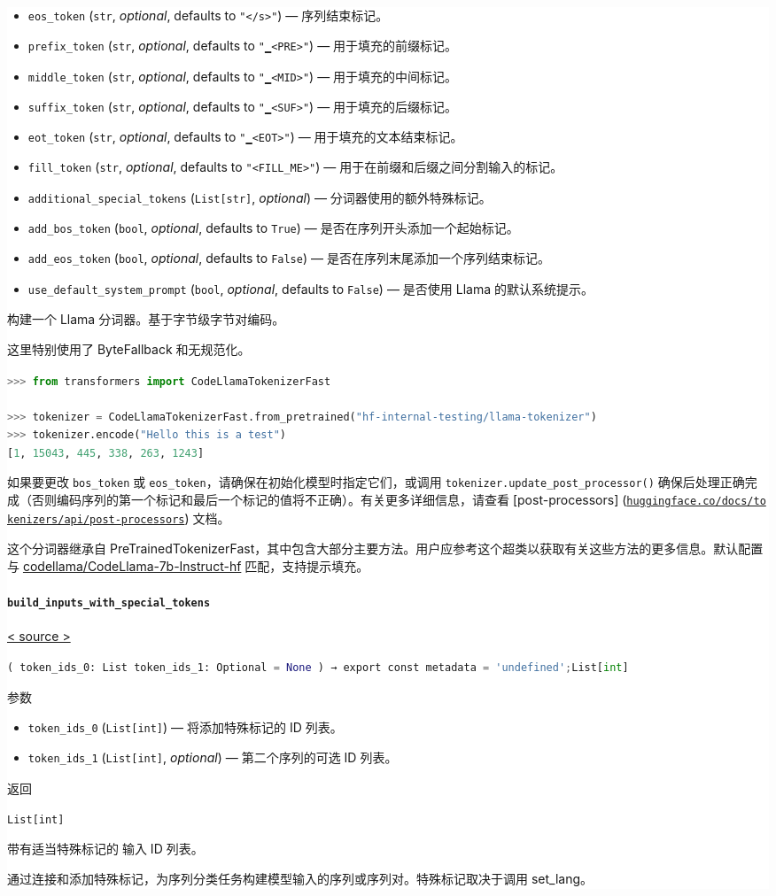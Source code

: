 +   `eos_token` (`str`, *optional*, defaults to `"</s>"`) — 序列结束标记。

+   `prefix_token` (`str`, *optional*, defaults to `"▁<PRE>"`) — 用于填充的前缀标记。

+   `middle_token` (`str`, *optional*, defaults to `"▁<MID>"`) — 用于填充的中间标记。

+   `suffix_token` (`str`, *optional*, defaults to `"▁<SUF>"`) — 用于填充的后缀标记。

+   `eot_token` (`str`, *optional*, defaults to `"▁<EOT>"`) — 用于填充的文本结束标记。

+   `fill_token` (`str`, *optional*, defaults to `"<FILL_ME>"`) — 用于在前缀和后缀之间分割输入的标记。

+   `additional_special_tokens` (`List[str]`, *optional*) — 分词器使用的额外特殊标记。

+   `add_bos_token` (`bool`, *optional*, defaults to `True`) — 是否在序列开头添加一个起始标记。

+   `add_eos_token` (`bool`, *optional*, defaults to `False`) — 是否在序列末尾添加一个序列结束标记。

+   `use_default_system_prompt` (`bool`, *optional*, defaults to `False`) — 是否使用 Llama 的默认系统提示。

构建一个 Llama 分词器。基于字节级字节对编码。

这里特别使用了 ByteFallback 和无规范化。

```py
>>> from transformers import CodeLlamaTokenizerFast

>>> tokenizer = CodeLlamaTokenizerFast.from_pretrained("hf-internal-testing/llama-tokenizer")
>>> tokenizer.encode("Hello this is a test")
[1, 15043, 445, 338, 263, 1243]
```

如果要更改 `bos_token` 或 `eos_token`，请确保在初始化模型时指定它们，或调用 `tokenizer.update_post_processor()` 确保后处理正确完成（否则编码序列的第一个标记和最后一个标记的值将不正确）。有关更多详细信息，请查看 [post-processors] ([`huggingface.co/docs/tokenizers/api/post-processors`](https://huggingface.co/docs/tokenizers/api/post-processors)) 文档。

这个分词器继承自 PreTrainedTokenizerFast，其中包含大部分主要方法。用户应参考这个超类以获取有关这些方法的更多信息。默认配置与 [codellama/CodeLlama-7b-Instruct-hf](https://huggingface.co/codellama/CodeLlama-7b-Instruct-hf/blob/main/tokenizer_config.json) 匹配，支持提示填充。

#### `build_inputs_with_special_tokens`

[< source >](https://github.com/huggingface/transformers/blob/v4.37.2/src/transformers/models/code_llama/tokenization_code_llama_fast.py#L413)

```py
( token_ids_0: List token_ids_1: Optional = None ) → export const metadata = 'undefined';List[int]
```

参数

+   `token_ids_0` (`List[int]`) — 将添加特殊标记的 ID 列表。

+   `token_ids_1` (`List[int]`, *optional*) — 第二个序列的可选 ID 列表。

返回

`List[int]`

带有适当特殊标记的 输入 ID 列表。

通过连接和添加特殊标记，为序列分类任务构建模型输入的序列或序列对。特殊标记取决于调用 set_lang。
